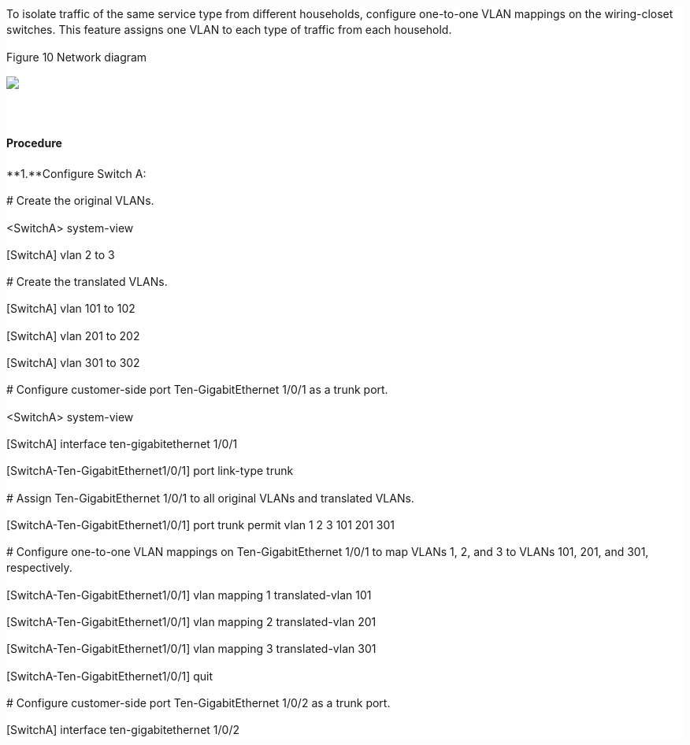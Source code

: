 To isolate traffic of the same service type
from different households, configure one-to-one VLAN mappings on the
wiring-closet switches. This feature assigns one VLAN to each type of traffic
from each household.

Figure 10 Network diagram

![](https://resource.h3c.com/en/202407/12/20240712_11704407_x_Img_x_png_9_2215981_294551_0.png)

‌

#### Procedure

**1\.**Configure Switch A:

\# Create the original VLANs.

\<SwitchA\> system-view

\[SwitchA] vlan 2 to 3

\# Create the translated VLANs.

\[SwitchA] vlan 101 to 102

\[SwitchA] vlan 201 to 202

\[SwitchA] vlan 301 to 302

\# Configure customer-side port Ten-GigabitEthernet 1/0/1 as a trunk port.

\<SwitchA\> system-view

\[SwitchA] interface ten-gigabitethernet 1/0/1

\[SwitchA-Ten-GigabitEthernet1/0/1] port link-type
trunk

\# Assign Ten-GigabitEthernet 1/0/1 to all original
VLANs and translated VLANs.

\[SwitchA-Ten-GigabitEthernet1/0/1] port trunk permit
vlan 1 2 3 101 201 301

\# Configure one-to-one VLAN mappings on Ten-GigabitEthernet 1/0/1 to map VLANs 1, 2,
and 3 to VLANs 101, 201, and 301, respectively.

\[SwitchA-Ten-GigabitEthernet1/0/1] vlan mapping 1
translated-vlan 101

\[SwitchA-Ten-GigabitEthernet1/0/1] vlan mapping 2
translated-vlan 201

\[SwitchA-Ten-GigabitEthernet1/0/1] vlan mapping 3
translated-vlan 301

\[SwitchA-Ten-GigabitEthernet1/0/1] quit

\# Configure customer-side port Ten-GigabitEthernet 1/0/2 as a trunk port.

\[SwitchA] interface ten-gigabitethernet 1/0/2
